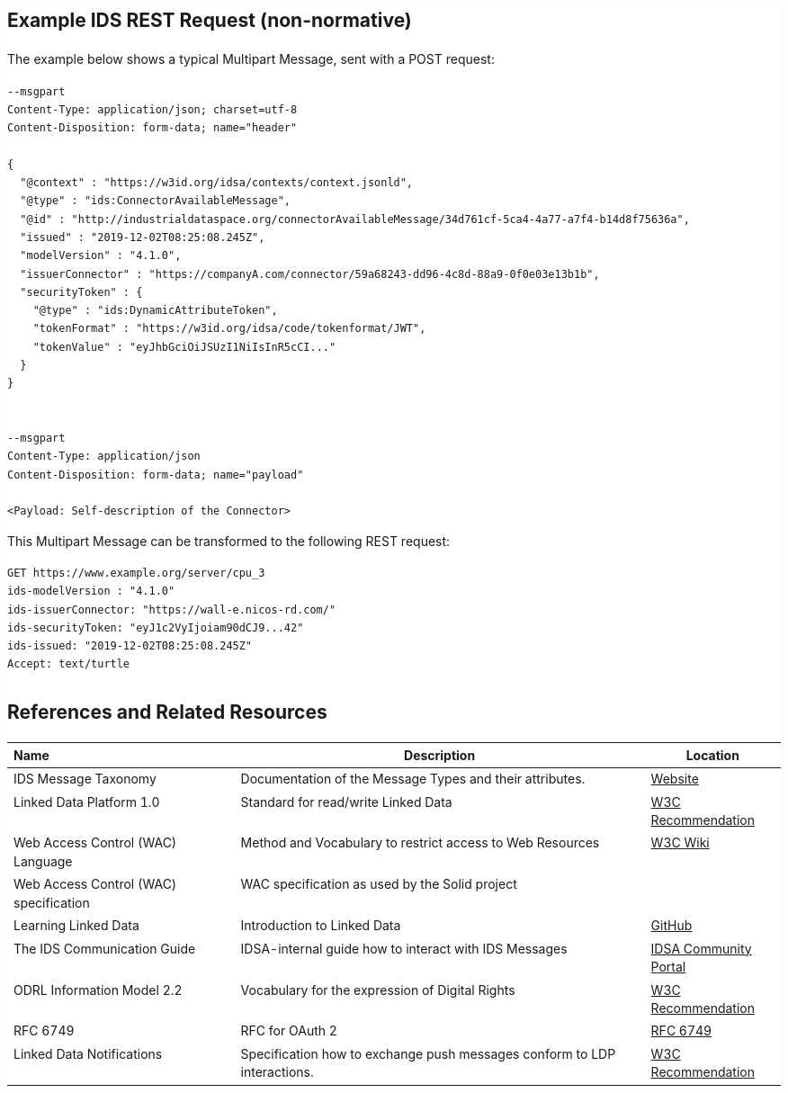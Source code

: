 
## Example IDS REST Request (non-normative)


The example below shows a typical Multipart Message, sent with a POST request:

```http
--msgpart
Content-Type: application/json; charset=utf-8
Content-Disposition: form-data; name="header"

{
  "@context" : "https://w3id.org/idsa/contexts/context.jsonld",
  "@type" : "ids:ConnectorAvailableMessage",
  "@id" : "http://industrialdataspace.org/connectorAvailableMessage/34d761cf-5ca4-4a77-a7f4-b14d8f75636a",
  "issued" : "2019-12-02T08:25:08.245Z",
  "modelVersion" : "4.1.0",
  "issuerConnector" : "https://companyA.com/connector/59a68243-dd96-4c8d-88a9-0f0e03e13b1b",
  "securityToken" : {
    "@type" : "ids:DynamicAttributeToken",
    "tokenFormat" : "https://w3id.org/idsa/code/tokenformat/JWT",
    "tokenValue" : "eyJhbGciOiJSUzI1NiIsInR5cCI..."
  }
}


--msgpart
Content-Type: application/json
Content-Disposition: form-data; name="payload"

<Payload: Self-description of the Connector>
```

This Multipart Message can be transformed to the following REST request:

```http
GET https://www.example.org/server/cpu_3
ids-modelVersion : "4.1.0"
ids-issuerConnector: "https://wall-e.nicos-rd.com/"
ids-securityToken: "eyJ1c2VyIjoiam90dCJ9...42"
ids-issued: "2019-12-02T08:25:08.245Z"
Accept: text/turtle
```


## References and Related Resources

| Name | Description | Location |
| :--- | --- | --- |
|	IDS Message Taxonomy	|	Documentation of the Message Types and their attributes. | [Website](http://htmlpreview.github.io/?https://github.com/International-Data-Spaces-Association/InformationModel/blob/feature/message_taxonomy_description/model/communication/Message_Description.htm) |
|	Linked Data Platform 1.0	|	Standard for read/write Linked Data	| [W3C Recommendation](https://www.w3.org/TR/ldp/) |
|	Web Access Control (WAC) Language	|	Method and Vocabulary to restrict access to Web Resources	| [W3C Wiki](https://www.w3.org/wiki/WebAccessControl) |
|	Web Access Control (WAC) specification | WAC specification as used by the Solid project	|		| [web access control spec](https://solid.github.io/web-access-control-spec/) |
| Learning Linked Data | Introduction to Linked Data	| [GitHub](https://github.com/solid/information/blob/master/documentation/learning-linked-data.md) |
|	The IDS Communication Guide	|	IDSA-internal guide how to interact with IDS Messages	| [IDSA Community Portal](https://industrialdataspace.jiveon.com/docs/DOC-2524)
|	ODRL Information Model 2.2	|	Vocabulary for the expression of Digital Rights	| [W3C Recommendation](https://www.w3.org/TR/odrl-model/) |
|	RFC 6749	|	RFC for OAuth 2	| [RFC 6749](https://tools.ietf.org/html/rfc6749) |
|	Linked Data Notifications	|	Specification how to exchange push messages conform to LDP interactions. | [W3C Recommendation](https://www.w3.org/TR/ldn/)	|
